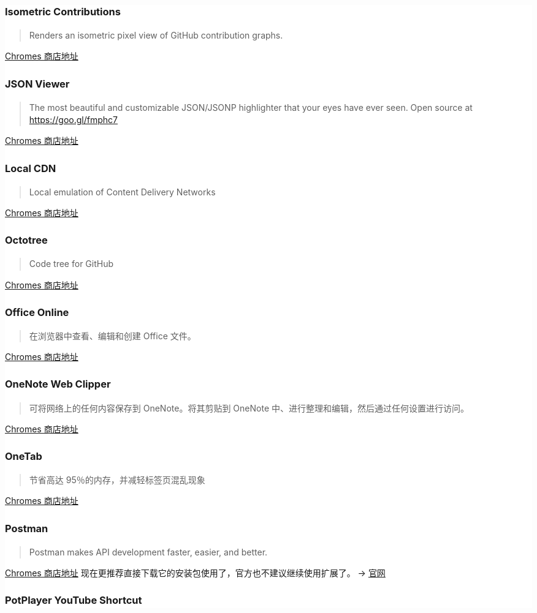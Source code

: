 ### Isometric Contributions

> Renders an isometric pixel view of GitHub contribution graphs.

[Chromes 商店地址](https://chrome.google.com/webstore/detail/isometric-contributions/mjoedlfflcchnleknnceiplgaeoegien)

### JSON Viewer

> The most beautiful and customizable JSON/JSONP highlighter that your eyes have ever seen. Open source at https://goo.gl/fmphc7

[Chromes 商店地址](https://chrome.google.com/webstore/detail/json-viewer/gbmdgpbipfallnflgajpaliibnhdgobh)

### Local CDN

> Local emulation of Content Delivery Networks

[Chromes 商店地址](https://chrome.google.com/webstore/detail/local-cdn/dgfedofdiaapcideaajjaklpmdpcdapg)

### Octotree

> Code tree for GitHub

[Chromes 商店地址](https://chrome.google.com/webstore/detail/octotree/bkhaagjahfmjljalopjnoealnfndnagc)

### Office Online

> 在浏览器中查看、编辑和创建 Office 文件。

[Chromes 商店地址](https://chrome.google.com/webstore/detail/office-online/ndjpnladcallmjemlbaebfadecfhkepb)

### OneNote Web Clipper

> 可将网络上的任何内容保存到 OneNote。将其剪贴到 OneNote 中、进行整理和编辑，然后通过任何设置进行访问。

[Chromes 商店地址](https://chrome.google.com/webstore/detail/onenote-web-clipper/gojbdfnpnhogfdgjbigejoaolejmgdhk)

### OneTab

> 节省高达 95％的内存，并减轻标签页混乱现象

[Chromes 商店地址](https://chrome.google.com/webstore/detail/onetab/chphlpgkkbolifaimnlloiipkdnihall)

### Postman

> Postman makes API development faster, easier, and better.

[Chromes 商店地址](https://chrome.google.com/webstore/detail/postman/fhbjgbiflinjbdggehcddcbncdddomop)
现在更推荐直接下载它的安装包使用了，官方也不建议继续使用扩展了。 -> [官网](https://www.getpostman.com/)

### PotPlayer YouTube Shortcut
